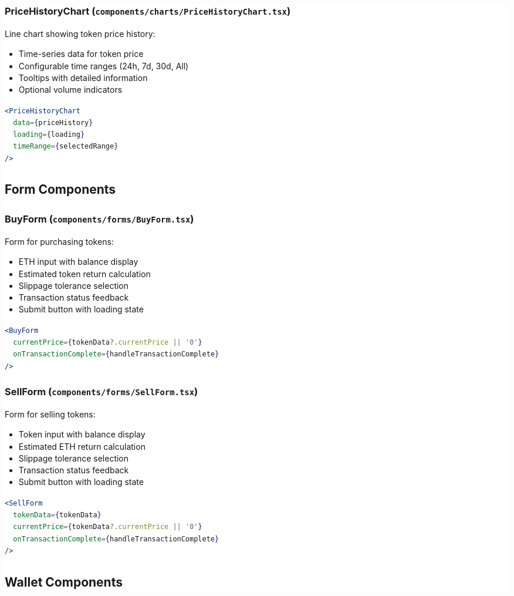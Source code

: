 ### PriceHistoryChart (`components/charts/PriceHistoryChart.tsx`)

Line chart showing token price history:
- Time-series data for token price
- Configurable time ranges (24h, 7d, 30d, All)
- Tooltips with detailed information
- Optional volume indicators

```jsx
<PriceHistoryChart 
  data={priceHistory} 
  loading={loading} 
  timeRange={selectedRange} 
/>
```

## Form Components

### BuyForm (`components/forms/BuyForm.tsx`)

Form for purchasing tokens:
- ETH input with balance display
- Estimated token return calculation
- Slippage tolerance selection
- Transaction status feedback
- Submit button with loading state

```jsx
<BuyForm
  currentPrice={tokenData?.currentPrice || '0'}
  onTransactionComplete={handleTransactionComplete}
/>
```

### SellForm (`components/forms/SellForm.tsx`)

Form for selling tokens:
- Token input with balance display
- Estimated ETH return calculation
- Slippage tolerance selection
- Transaction status feedback
- Submit button with loading state

```jsx
<SellForm
  tokenData={tokenData}
  currentPrice={tokenData?.currentPrice || '0'}
  onTransactionComplete={handleTransactionComplete}
/>
```

## Wallet Components
